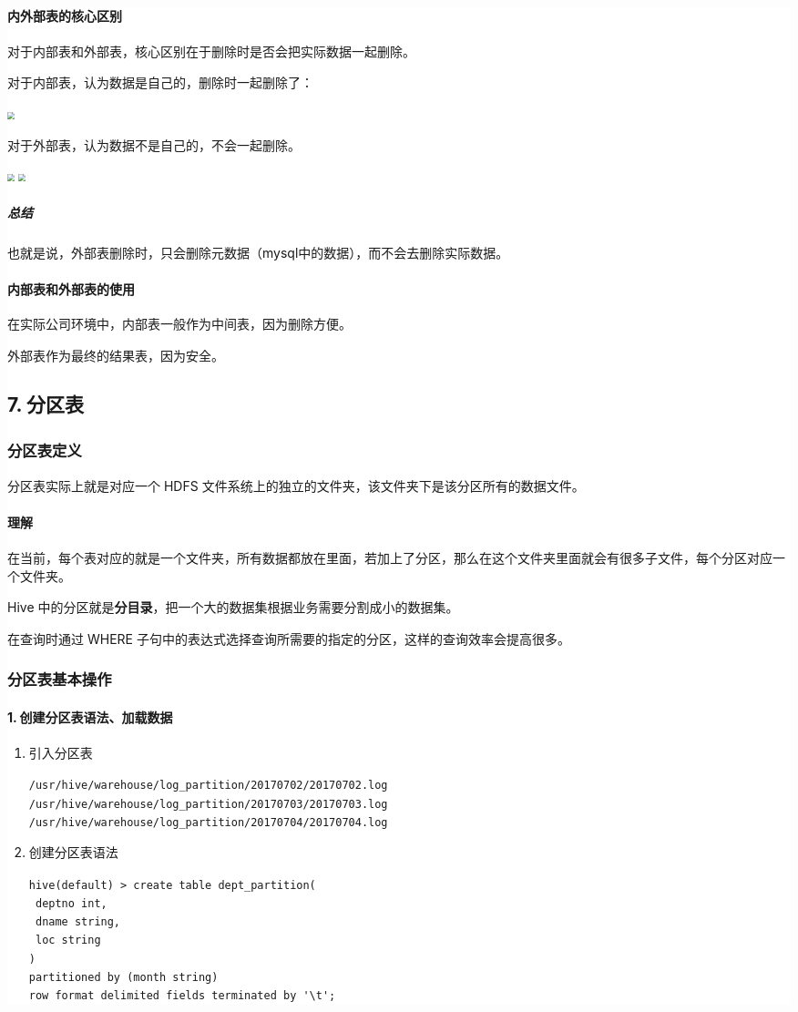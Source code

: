 #### 内外部表的核心区别

对于内部表和外部表，核心区别在于删除时是否会把实际数据一起删除。 

对于内部表，认为数据是自己的，删除时一起删除了：

<img src="https://coachhe.oss-cn-shenzhen.aliyuncs.com/Docker/20210408094702.png" style="zoom:50%;" />

对于外部表，认为数据不是自己的，不会一起删除。 

<img src="https://coachhe.oss-cn-shenzhen.aliyuncs.com/Docker/20210408094745.png" style="zoom:50%;" />

<img src="https://coachhe.oss-cn-shenzhen.aliyuncs.com/Docker/20210408094802.png" style="zoom:50%;" />

##### 总结 

也就是说，外部表删除时，只会删除元数据（mysql中的数据），而不会去删除实际数据。 

#### 内部表和外部表的使用 

在实际公司环境中，内部表一般作为中间表，因为删除方便。 

外部表作为最终的结果表，因为安全。 

## 7. 分区表

### 分区表定义

分区表实际上就是对应一个 HDFS 文件系统上的独立的文件夹，该文件夹下是该分区所有的数据文件。 

#### 理解 

在当前，每个表对应的就是一个文件夹，所有数据都放在里面，若加上了分区，那么在这个文件夹里面就会有很多子文件，每个分区对应一个文件夹。 

Hive 中的分区就是**分目录**，把一个大的数据集根据业务需要分割成小的数据集。 

在查询时通过 WHERE 子句中的表达式选择查询所需要的指定的分区，这样的查询效率会提高很多。 

### 分区表基本操作

#### 1. 创建分区表语法、加载数据

1. 引入分区表

   ```shell
   /usr/hive/warehouse/log_partition/20170702/20170702.log
   /usr/hive/warehouse/log_partition/20170703/20170703.log
   /usr/hive/warehouse/log_partition/20170704/20170704.log
   ```

2. 创建分区表语法

   ```shell
   hive(default) > create table dept_partition(
   	deptno int,
   	dname string,
   	loc string
   )
   partitioned by (month string)
   row format delimited fields terminated by '\t';
   ```
